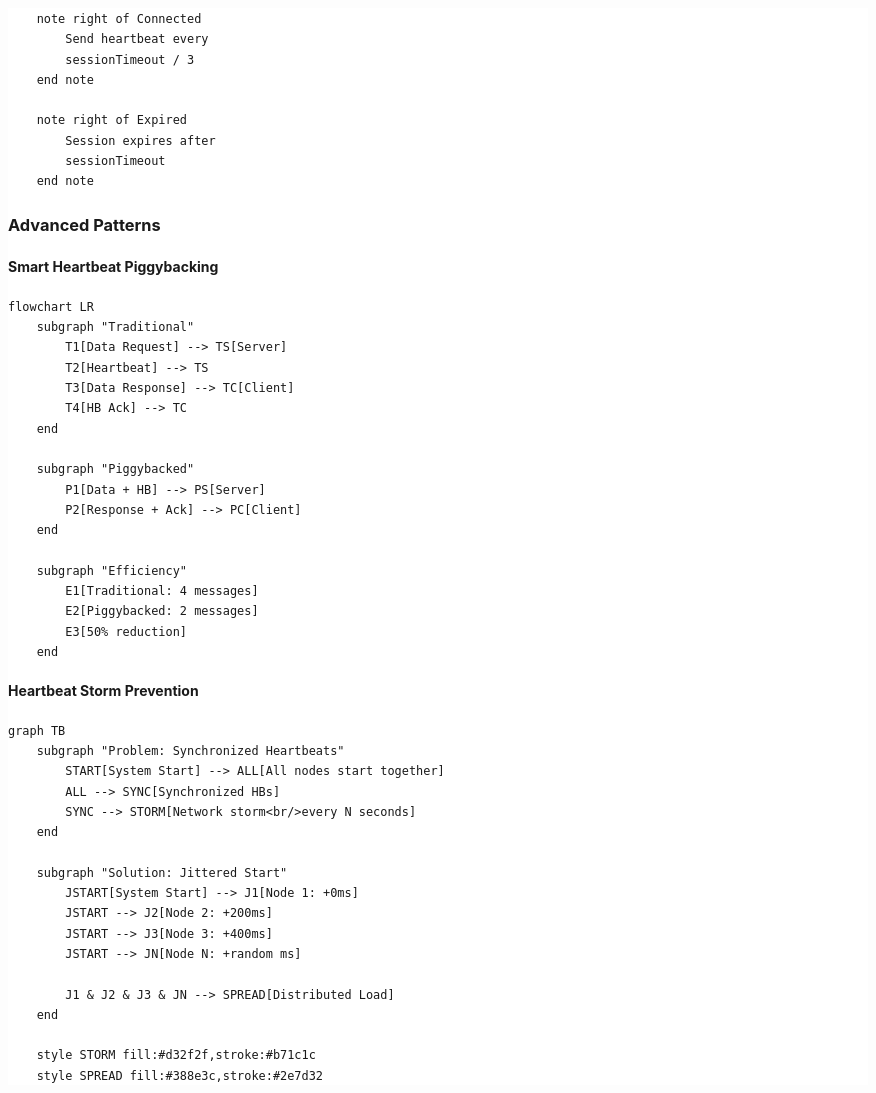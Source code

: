 ```mermaid
    note right of Connected
        Send heartbeat every
        sessionTimeout / 3
    end note
    
    note right of Expired
        Session expires after
        sessionTimeout
    end note
```

### Advanced Patterns

#### Smart Heartbeat Piggybacking

```mermaid
flowchart LR
    subgraph "Traditional"
        T1[Data Request] --> TS[Server]
        T2[Heartbeat] --> TS
        T3[Data Response] --> TC[Client]
        T4[HB Ack] --> TC
    end
    
    subgraph "Piggybacked"
        P1[Data + HB] --> PS[Server]
        P2[Response + Ack] --> PC[Client]
    end
    
    subgraph "Efficiency"
        E1[Traditional: 4 messages]
        E2[Piggybacked: 2 messages]
        E3[50% reduction]
    end
```

#### Heartbeat Storm Prevention

```mermaid
graph TB
    subgraph "Problem: Synchronized Heartbeats"
        START[System Start] --> ALL[All nodes start together]
        ALL --> SYNC[Synchronized HBs]
        SYNC --> STORM[Network storm<br/>every N seconds]
    end
    
    subgraph "Solution: Jittered Start"
        JSTART[System Start] --> J1[Node 1: +0ms]
        JSTART --> J2[Node 2: +200ms]
        JSTART --> J3[Node 3: +400ms]
        JSTART --> JN[Node N: +random ms]
        
        J1 & J2 & J3 & JN --> SPREAD[Distributed Load]
    end
    
    style STORM fill:#d32f2f,stroke:#b71c1c
    style SPREAD fill:#388e3c,stroke:#2e7d32
```
